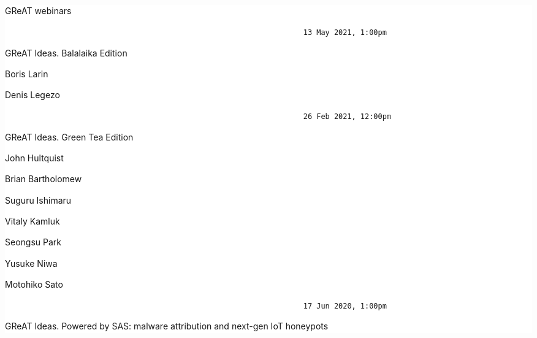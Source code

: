 






GReAT webinars






																		13 May 2021, 1:00pm								
GReAT Ideas. Balalaika Edition 





Boris Larin



Denis Legezo










																		26 Feb 2021, 12:00pm								
GReAT Ideas. Green Tea Edition 





John Hultquist



Brian Bartholomew



Suguru Ishimaru



Vitaly Kamluk



Seongsu Park



Yusuke Niwa



Motohiko Sato










																		17 Jun 2020, 1:00pm								
GReAT Ideas. Powered by SAS: malware attribution and next-gen IoT honeypots 
